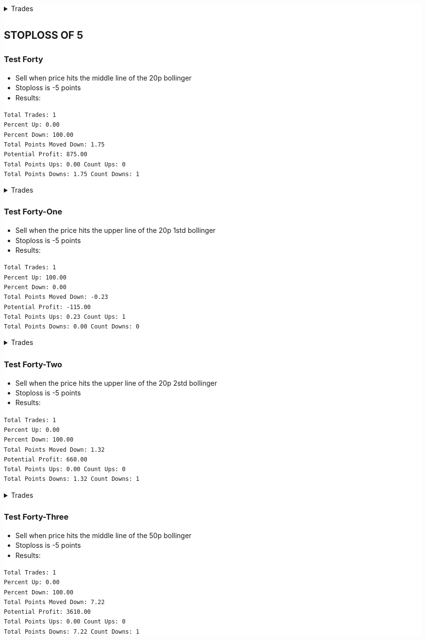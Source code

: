 <details><summary>Trades</summary></details>

## STOPLOSS OF 5

### Test Forty
* Sell when price hits the middle line of the 20p bollinger
* Stoploss is -5 points
* Results:
```
Total Trades: 1
Percent Up: 0.00
Percent Down: 100.00
Total Points Moved Down: 1.75
Potential Profit: 875.00
Total Points Ups: 0.00 Count Ups: 0
Total Points Downs: 1.75 Count Downs: 1
```

<details><summary>Trades</summary></details>

### Test Forty-One
* Sell when the price hits the upper line of the 20p 1std bollinger
* Stoploss is -5 points
* Results:
```
Total Trades: 1
Percent Up: 100.00
Percent Down: 0.00
Total Points Moved Down: -0.23
Potential Profit: -115.00
Total Points Ups: 0.23 Count Ups: 1
Total Points Downs: 0.00 Count Downs: 0
```

<details><summary>Trades</summary></details>

### Test Forty-Two
* Sell when the price hits the upper line of the 20p 2std bollinger
* Stoploss is -5 points
* Results:
```
Total Trades: 1
Percent Up: 0.00
Percent Down: 100.00
Total Points Moved Down: 1.32
Potential Profit: 660.00
Total Points Ups: 0.00 Count Ups: 0
Total Points Downs: 1.32 Count Downs: 1
```

<details><summary>Trades</summary></details>

### Test Forty-Three
* Sell when price hits the middle line of the 50p bollinger
* Stoploss is -5 points
* Results:
```
Total Trades: 1
Percent Up: 0.00
Percent Down: 100.00
Total Points Moved Down: 7.22
Potential Profit: 3610.00
Total Points Ups: 0.00 Count Ups: 0
Total Points Downs: 7.22 Count Downs: 1
```